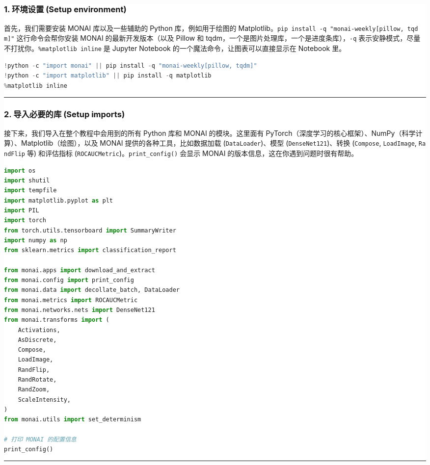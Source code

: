 ### 1. 环境设置 (Setup environment)

首先，我们需要安装 MONAI 库以及一些辅助的 Python 库，例如用于绘图的 Matplotlib。`pip install -q "monai-weekly[pillow, tqdm]"` 这行命令会帮你安装 MONAI 的最新开发版本（以及 Pillow 和 tqdm，一个是图片处理库，一个是进度条库），`-q` 表示安静模式，尽量不打扰你。`%matplotlib inline` 是 Jupyter Notebook 的一个魔法命令，让图表可以直接显示在 Notebook 里。

```python
!python -c "import monai" || pip install -q "monai-weekly[pillow, tqdm]"
!python -c "import matplotlib" || pip install -q matplotlib
%matplotlib inline
```

---

### 2. 导入必要的库 (Setup imports)

接下来，我们导入在整个教程中会用到的所有 Python 库和 MONAI 的模块。这里面有 PyTorch（深度学习的核心框架）、NumPy（科学计算）、Matplotlib（绘图），以及 MONAI 提供的各种工具，比如数据加载 (`DataLoader`)、模型 (`DenseNet121`)、转换 (`Compose`, `LoadImage`, `RandFlip` 等) 和评估指标 (`ROCAUCMetric`)。`print_config()` 会显示 MONAI 的版本信息，这在你遇到问题时很有帮助。

```python
import os
import shutil
import tempfile
import matplotlib.pyplot as plt
import PIL
import torch
from torch.utils.tensorboard import SummaryWriter
import numpy as np
from sklearn.metrics import classification_report

from monai.apps import download_and_extract
from monai.config import print_config
from monai.data import decollate_batch, DataLoader
from monai.metrics import ROCAUCMetric
from monai.networks.nets import DenseNet121
from monai.transforms import (
    Activations,
    AsDiscrete,
    Compose,
    LoadImage,
    RandFlip,
    RandRotate,
    RandZoom,
    ScaleIntensity,
)
from monai.utils import set_determinism

# 打印 MONAI 的配置信息
print_config()
```

---
